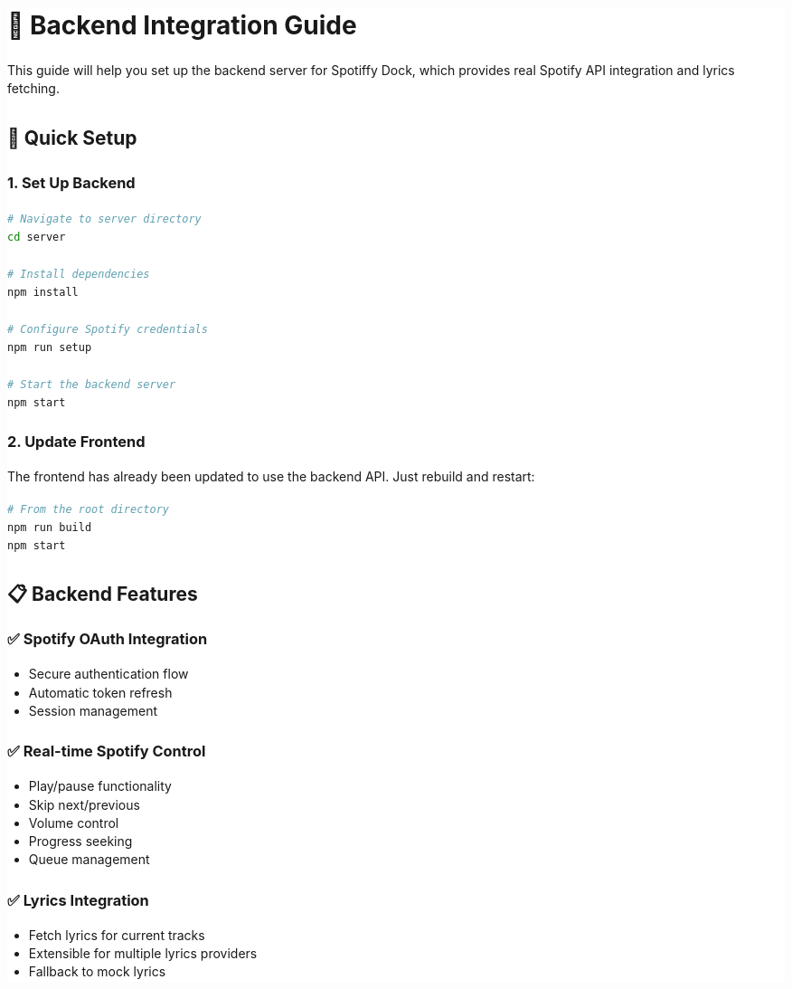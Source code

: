 # 🔧 Backend Integration Guide

This guide will help you set up the backend server for Spotiffy Dock, which provides real Spotify API integration and lyrics fetching.

## 🚀 Quick Setup

### 1. Set Up Backend

```bash
# Navigate to server directory
cd server

# Install dependencies
npm install

# Configure Spotify credentials
npm run setup

# Start the backend server
npm start
```

### 2. Update Frontend

The frontend has already been updated to use the backend API. Just rebuild and restart:

```bash
# From the root directory
npm run build
npm start
```

## 📋 Backend Features

### ✅ **Spotify OAuth Integration**
- Secure authentication flow
- Automatic token refresh
- Session management

### ✅ **Real-time Spotify Control**
- Play/pause functionality
- Skip next/previous
- Volume control
- Progress seeking
- Queue management

### ✅ **Lyrics Integration**
- Fetch lyrics for current tracks
- Extensible for multiple lyrics providers
- Fallback to mock lyrics
